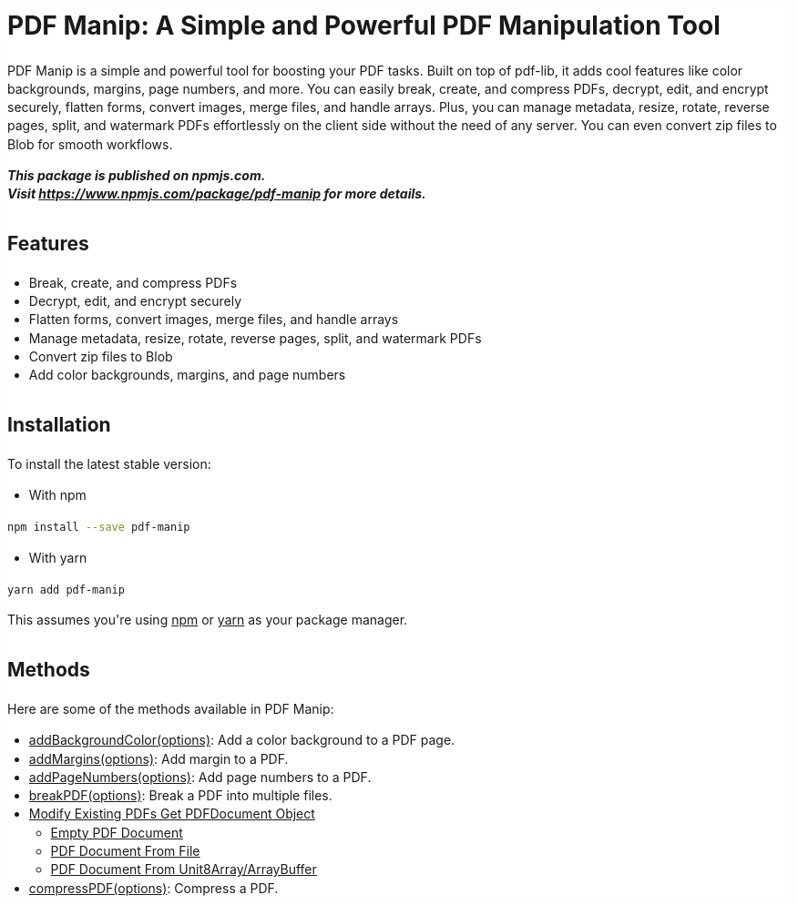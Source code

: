 PDF Manip: A Simple and Powerful PDF Manipulation Tool
======================================================

PDF Manip is a simple and powerful tool for boosting your PDF tasks. Built on top of pdf-lib, it adds cool features like color backgrounds, margins, page numbers, and more. You can easily break, create, and compress PDFs, decrypt, edit, and encrypt securely, flatten forms, convert images, merge files, and handle arrays. Plus, you can manage metadata, resize, rotate, reverse pages, split, and watermark PDFs effortlessly on the client side without the need of any server. You can even convert zip files to Blob for smooth workflows.

***This package is published on npmjs.com. <br> Visit https://www.npmjs.com/package/pdf-manip for more details.***

Features
--------

* Break, create, and compress PDFs
* Decrypt, edit, and encrypt securely
* Flatten forms, convert images, merge files, and handle arrays
* Manage metadata, resize, rotate, reverse pages, split, and watermark PDFs
* Convert zip files to Blob
* Add color backgrounds, margins, and page numbers

Installation
------------

To install the latest stable version:

- With npm

```bash
npm install --save pdf-manip
```

- With yarn

```bash
yarn add pdf-manip
```

This assumes you're using [npm](https://www.npmjs.com/) or [yarn](https://yarnpkg.com/lang/en/) as your package manager.


## Methods
Here are some of the methods available in PDF Manip:

- [addBackgroundColor(options)](#add-a-background-color-to-a-pdf): Add a color background to a PDF page.
- [addMargins(options)](#add-margin-to-a-pdf): Add margin to a PDF.
- [addPageNumbers(options)](#add-page-numbers-to-a-pdf): Add page numbers to a PDF.
- [breakPDF(options)](#break-a-pdf-into-multiple-files): Break a PDF into multiple files.
- [Modify Existing PDFs Get PDFDocument Object](#modify-existing-pdfs-Get-PDFDocument-Object)
    - [Empty PDF Document](#Empty-PDF-Document)
    - [PDF Document From File](#PDF-Document-From-File)
    - [PDF Document From Unit8Array/ArrayBuffer](#PDF-Document-From-Unit8Array/ArrayBuffer)
- [compressPDF(options)](#compress-a-pdf): Compress a PDF.
